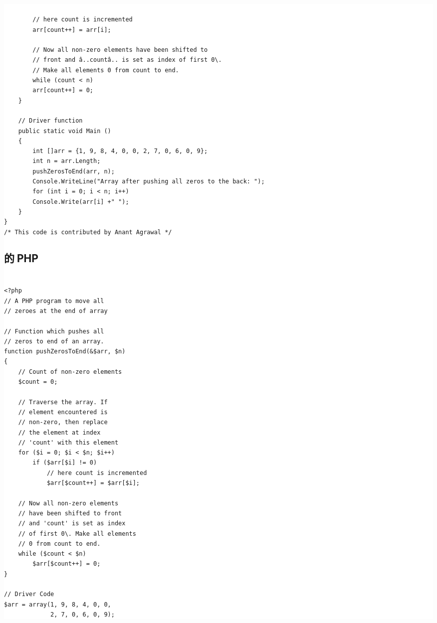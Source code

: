 ```

        // here count is incremented 
        arr[count++] = arr[i];  

        // Now all non-zero elements have been shifted to 
        // front and â..countâ.. is set as index of first 0\. 
        // Make all elements 0 from count to end. 
        while (count < n) 
        arr[count++] = 0; 
    } 

    // Driver function  
    public static void Main () 
    { 
        int []arr = {1, 9, 8, 4, 0, 0, 2, 7, 0, 6, 0, 9}; 
        int n = arr.Length; 
        pushZerosToEnd(arr, n); 
        Console.WriteLine("Array after pushing all zeros to the back: "); 
        for (int i = 0; i < n; i++) 
        Console.Write(arr[i] +" "); 
    } 
} 
/* This code is contributed by Anant Agrawal */

```

## 的 PHP

```

<?php  
// A PHP program to move all 
// zeroes at the end of array 

// Function which pushes all  
// zeros to end of an array. 
function pushZerosToEnd(&$arr, $n) 
{ 
    // Count of non-zero elements 
    $count = 0;  

    // Traverse the array. If  
    // element encountered is 
    // non-zero, then replace  
    // the element at index  
    // 'count' with this element 
    for ($i = 0; $i < $n; $i++) 
        if ($arr[$i] != 0) 
            // here count is incremented 
            $arr[$count++] = $arr[$i];  

    // Now all non-zero elements  
    // have been shifted to front 
    // and 'count' is set as index   
    // of first 0\. Make all elements 
    // 0 from count to end. 
    while ($count < $n) 
        $arr[$count++] = 0; 
} 

// Driver Code 
$arr = array(1, 9, 8, 4, 0, 0, 
             2, 7, 0, 6, 0, 9); 
```